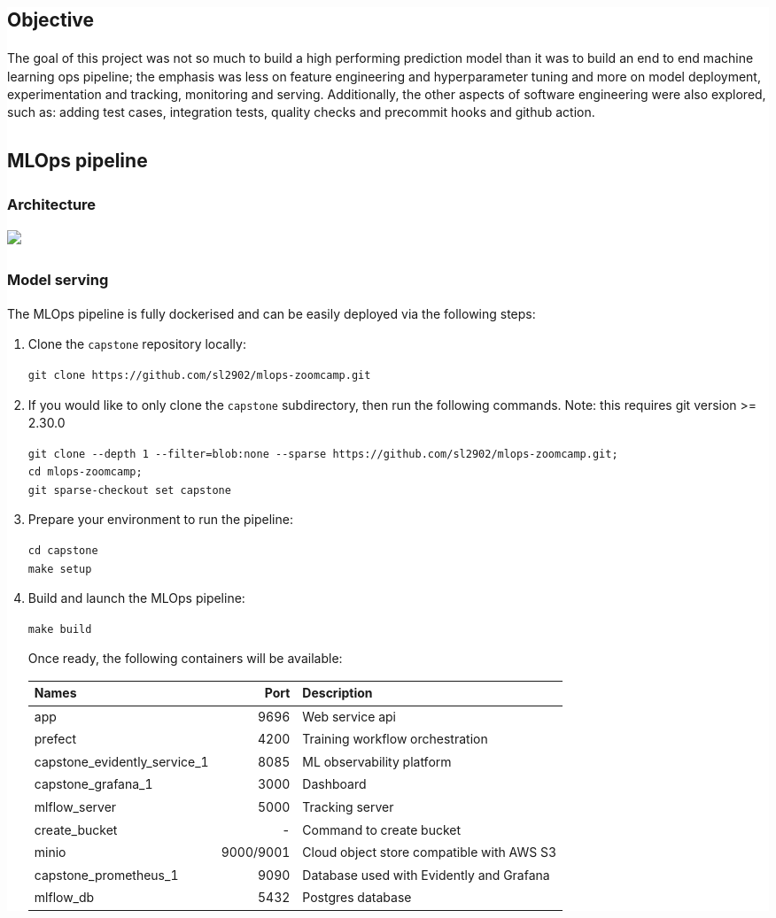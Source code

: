 ## Objective

The goal of this project was not so much to build a high performing prediction model than it was to build an end to end machine learning ops pipeline;
the emphasis was less on feature engineering and hyperparameter tuning and more on model deployment, experimentation and tracking, monitoring and serving. Additionally, the other aspects of software engineering were also explored, such as: adding test cases, integration tests, quality checks and precommit hooks and github action.

## MLOps pipeline

### Architecture

<img src="assets/MLOps_architecture.drawio.png" width="100%"/>

### Model serving

The MLOps pipeline is fully dockerised and can be easily deployed via the following steps:

1. Clone the `capstone` repository locally:

    ```
    git clone https://github.com/sl2902/mlops-zoomcamp.git
    ```

2. If you would like to only clone the `capstone` subdirectory, then run the following commands. Note: this requires git version >= 2.30.0

    ```
    git clone --depth 1 --filter=blob:none --sparse https://github.com/sl2902/mlops-zoomcamp.git;
    cd mlops-zoomcamp;
    git sparse-checkout set capstone
    ```

3. Prepare your environment to run the pipeline:

    ```
    cd capstone
    make setup
    ```

4. Build and launch the MLOps pipeline:

    ```
    make build
    ```
    Once ready, the following containers will be available:

    |Names  			          |     Port|Description       						  |
    |-----------------------------|--------:|:----------------------------------------|
    |app   						  |     9696|Web service api						  |
    |prefect					  |     4200|Training workflow orchestration		  |
    |capstone_evidently_service_1 |     8085|ML observability platform			      |
    |capstone_grafana_1			  |     3000|Dashboard							      |
    |mlflow_server				  |	    5000|Tracking server					      |
    |create_bucket       		  |        -|Command to create bucket				  |
    |minio						  |9000/9001|Cloud object store compatible with AWS S3|
    |capstone_prometheus_1		  |     9090|Database used with Evidently and Grafana |
    |mlflow_db  				  |     5432|Postgres database						  |